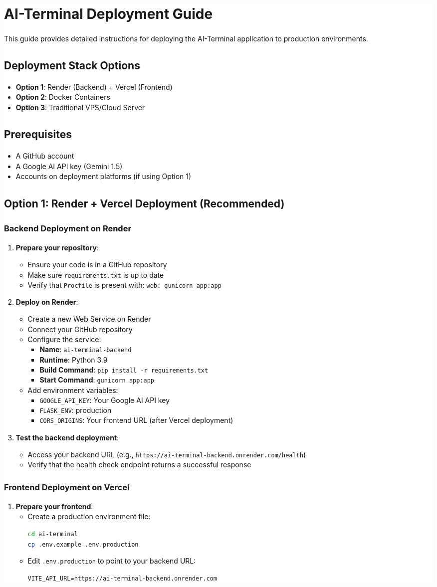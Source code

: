 # AI-Terminal Deployment Guide

This guide provides detailed instructions for deploying the AI-Terminal application to production environments.

## Deployment Stack Options

- **Option 1**: Render (Backend) + Vercel (Frontend)
- **Option 2**: Docker Containers
- **Option 3**: Traditional VPS/Cloud Server

## Prerequisites

- A GitHub account
- A Google AI API key (Gemini 1.5)
- Accounts on deployment platforms (if using Option 1)

## Option 1: Render + Vercel Deployment (Recommended)

### Backend Deployment on Render

1. **Prepare your repository**:
   - Ensure your code is in a GitHub repository
   - Make sure `requirements.txt` is up to date
   - Verify that `Procfile` is present with: `web: gunicorn app:app`

2. **Deploy on Render**:
   - Create a new Web Service on Render
   - Connect your GitHub repository
   - Configure the service:
     - **Name**: `ai-terminal-backend`
     - **Runtime**: Python 3.9
     - **Build Command**: `pip install -r requirements.txt`
     - **Start Command**: `gunicorn app:app`
   - Add environment variables:
     - `GOOGLE_API_KEY`: Your Google AI API key
     - `FLASK_ENV`: production
     - `CORS_ORIGINS`: Your frontend URL (after Vercel deployment)
     
3. **Test the backend deployment**:
   - Access your backend URL (e.g., `https://ai-terminal-backend.onrender.com/health`)
   - Verify that the health check endpoint returns a successful response

### Frontend Deployment on Vercel

1. **Prepare your frontend**:
   - Create a production environment file:
     ```bash
     cd ai-terminal
     cp .env.example .env.production
     ```
   - Edit `.env.production` to point to your backend URL:
     ```
     VITE_API_URL=https://ai-terminal-backend.onrender.com
     ```
